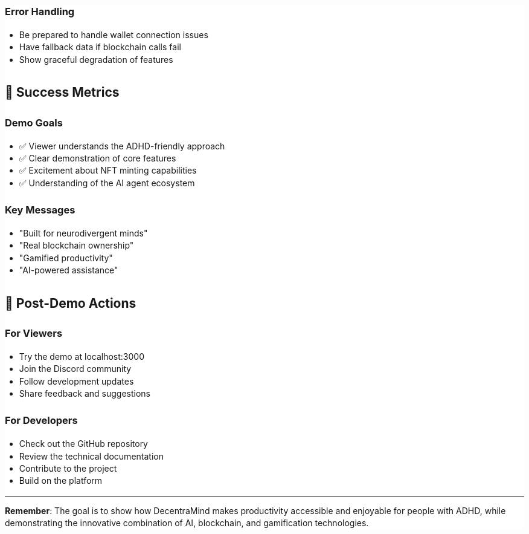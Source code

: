 ### Error Handling
- Be prepared to handle wallet connection issues
- Have fallback data if blockchain calls fail
- Show graceful degradation of features

## 🎯 Success Metrics

### Demo Goals
- ✅ Viewer understands the ADHD-friendly approach
- ✅ Clear demonstration of core features
- ✅ Excitement about NFT minting capabilities
- ✅ Understanding of the AI agent ecosystem

### Key Messages
- "Built for neurodivergent minds"
- "Real blockchain ownership"
- "Gamified productivity"
- "AI-powered assistance"

## 🚀 Post-Demo Actions

### For Viewers
- Try the demo at localhost:3000
- Join the Discord community
- Follow development updates
- Share feedback and suggestions

### For Developers
- Check out the GitHub repository
- Review the technical documentation
- Contribute to the project
- Build on the platform

---

**Remember**: The goal is to show how DecentraMind makes productivity accessible and enjoyable for people with ADHD, while demonstrating the innovative combination of AI, blockchain, and gamification technologies. 